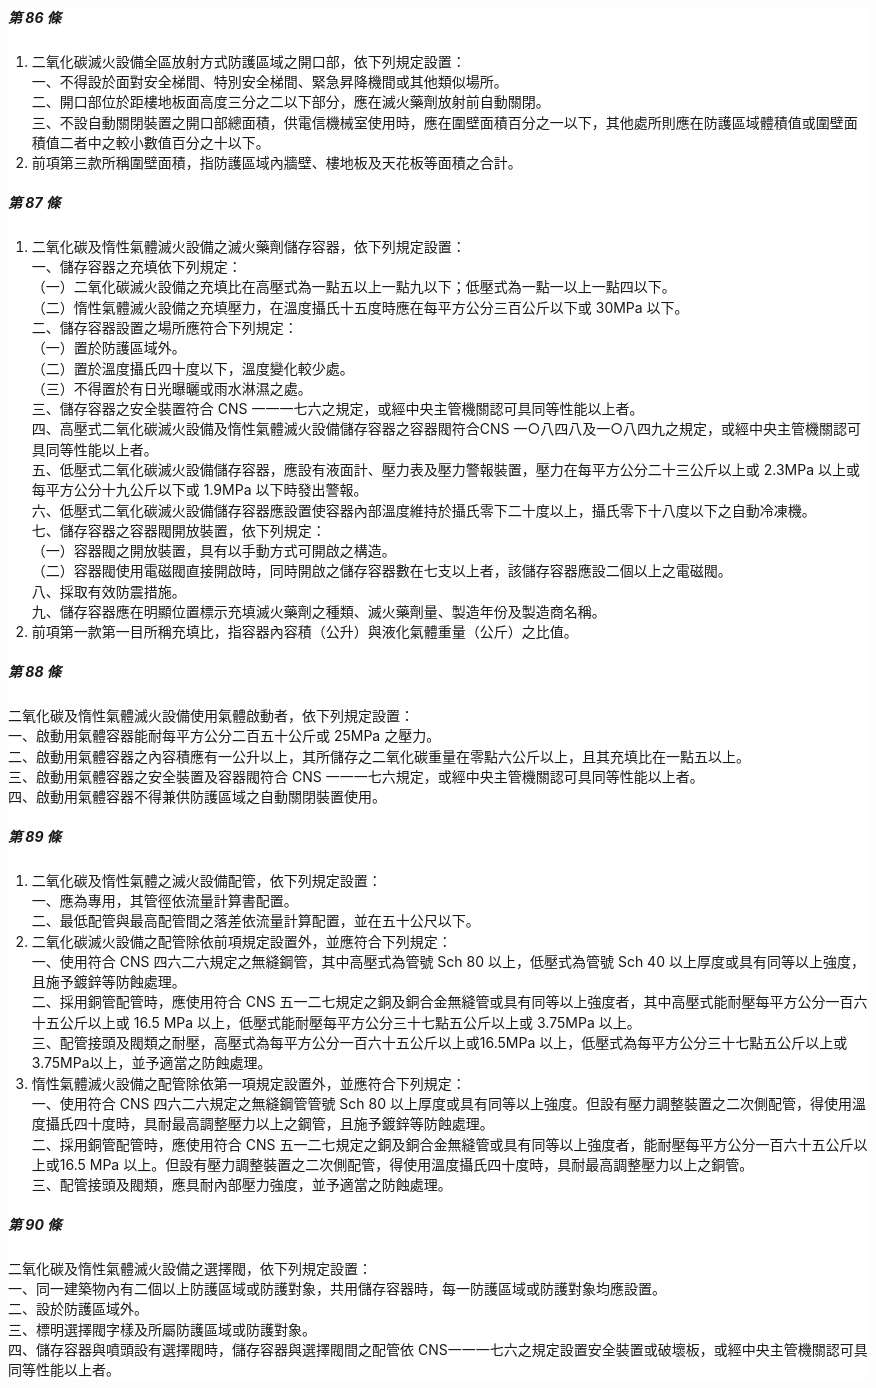 ##### 第 86 條
1. 二氧化碳滅火設備全區放射方式防護區域之開口部，依下列規定設置：  
一、不得設於面對安全梯間、特別安全梯間、緊急昇降機間或其他類似場所。  
二、開口部位於距樓地板面高度三分之二以下部分，應在滅火藥劑放射前自動關閉。  
三、不設自動關閉裝置之開口部總面積，供電信機械室使用時，應在圍壁面積百分之一以下，其他處所則應在防護區域體積值或圍壁面積值二者中之較小數值百分之十以下。
1. 前項第三款所稱圍壁面積，指防護區域內牆壁、樓地板及天花板等面積之合計。

##### 第 87 條
1. 二氧化碳及惰性氣體滅火設備之滅火藥劑儲存容器，依下列規定設置：  
一、儲存容器之充填依下列規定：  
（一）二氧化碳滅火設備之充填比在高壓式為一點五以上一點九以下；低壓式為一點一以上一點四以下。  
（二）惰性氣體滅火設備之充填壓力，在溫度攝氏十五度時應在每平方公分三百公斤以下或 30MPa  以下。  
二、儲存容器設置之場所應符合下列規定：  
（一）置於防護區域外。  
（二）置於溫度攝氏四十度以下，溫度變化較少處。  
（三）不得置於有日光曝曬或雨水淋濕之處。  
三、儲存容器之安全裝置符合 CNS  一一一七六之規定，或經中央主管機關認可具同等性能以上者。  
四、高壓式二氧化碳滅火設備及惰性氣體滅火設備儲存容器之容器閥符合CNS 一○八四八及一○八四九之規定，或經中央主管機關認可具同等性能以上者。  
五、低壓式二氧化碳滅火設備儲存容器，應設有液面計、壓力表及壓力警報裝置，壓力在每平方公分二十三公斤以上或 2.3MPa 以上或每平方公分十九公斤以下或 1.9MPa 以下時發出警報。  
六、低壓式二氧化碳滅火設備儲存容器應設置使容器內部溫度維持於攝氏零下二十度以上，攝氏零下十八度以下之自動冷凍機。  
七、儲存容器之容器閥開放裝置，依下列規定：  
（一）容器閥之開放裝置，具有以手動方式可開啟之構造。  
（二）容器閥使用電磁閥直接開啟時，同時開啟之儲存容器數在七支以上者，該儲存容器應設二個以上之電磁閥。  
八、採取有效防震措施。  
九、儲存容器應在明顯位置標示充填滅火藥劑之種類、滅火藥劑量、製造年份及製造商名稱。
1. 前項第一款第一目所稱充填比，指容器內容積（公升）與液化氣體重量（公斤）之比值。

##### 第 88 條
二氧化碳及惰性氣體滅火設備使用氣體啟動者，依下列規定設置：  
一、啟動用氣體容器能耐每平方公分二百五十公斤或 25MPa  之壓力。  
二、啟動用氣體容器之內容積應有一公升以上，其所儲存之二氧化碳重量在零點六公斤以上，且其充填比在一點五以上。  
三、啟動用氣體容器之安全裝置及容器閥符合 CNS  一一一七六規定，或經中央主管機關認可具同等性能以上者。  
四、啟動用氣體容器不得兼供防護區域之自動關閉裝置使用。

##### 第 89 條
1. 二氧化碳及惰性氣體之滅火設備配管，依下列規定設置：  
一、應為專用，其管徑依流量計算書配置。  
二、最低配管與最高配管間之落差依流量計算配置，並在五十公尺以下。
1. 二氧化碳滅火設備之配管除依前項規定設置外，並應符合下列規定：  
一、使用符合 CNS  四六二六規定之無縫鋼管，其中高壓式為管號 Sch 80 以上，低壓式為管號 Sch 40 以上厚度或具有同等以上強度，且施予鍍鋅等防蝕處理。  
二、採用銅管配管時，應使用符合 CNS  五一二七規定之銅及銅合金無縫管或具有同等以上強度者，其中高壓式能耐壓每平方公分一百六十五公斤以上或 16.5 MPa 以上，低壓式能耐壓每平方公分三十七點五公斤以上或 3.75MPa  以上。  
三、配管接頭及閥類之耐壓，高壓式為每平方公分一百六十五公斤以上或16.5MPa 以上，低壓式為每平方公分三十七點五公斤以上或 3.75MPa以上，並予適當之防蝕處理。
1. 惰性氣體滅火設備之配管除依第一項規定設置外，並應符合下列規定：  
一、使用符合 CNS  四六二六規定之無縫鋼管管號 Sch 80 以上厚度或具有同等以上強度。但設有壓力調整裝置之二次側配管，得使用溫度攝氏四十度時，具耐最高調整壓力以上之鋼管，且施予鍍鋅等防蝕處理。  
二、採用銅管配管時，應使用符合 CNS  五一二七規定之銅及銅合金無縫管或具有同等以上強度者，能耐壓每平方公分一百六十五公斤以上或16.5 MPa  以上。但設有壓力調整裝置之二次側配管，得使用溫度攝氏四十度時，具耐最高調整壓力以上之銅管。  
三、配管接頭及閥類，應具耐內部壓力強度，並予適當之防蝕處理。

##### 第 90 條
二氧化碳及惰性氣體滅火設備之選擇閥，依下列規定設置：  
一、同一建築物內有二個以上防護區域或防護對象，共用儲存容器時，每一防護區域或防護對象均應設置。  
二、設於防護區域外。  
三、標明選擇閥字樣及所屬防護區域或防護對象。  
四、儲存容器與噴頭設有選擇閥時，儲存容器與選擇閥間之配管依 CNS一一一七六之規定設置安全裝置或破壞板，或經中央主管機關認可具同等性能以上者。
